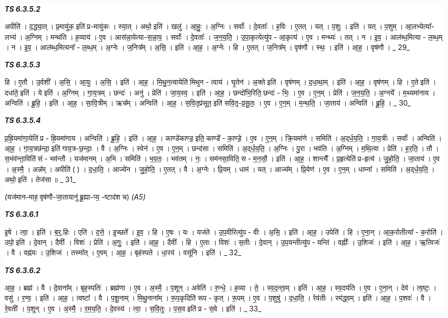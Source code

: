 
***TS 6.3.5.2***


अपीति॑ । द॒द्ध्या॒त् । प्र॒मायु॑क॒ इति॑ प्र-मायु॑कः । स्या॒त् । अथो॒ इति॑ । खलु॑ । आ॒हुः॒ । अ॒ग्निः । सर्वाः᳚ । दे॒वताः᳚ । ह॒विः । ए॒तत् । यत् । प॒शुः । इति॑ । यत् । प॒शुम् । आ॒लभ्येत्या᳚-लभ्य॑ । अ॒ग्निम् । मन्थ॑ति । ह॒व्याय॑ । ए॒व । आस॑न्ना॒येत्या-स॒न्ना॒य॒ । सर्वाः᳚ । दे॒वताः᳚ । ज॒न॒य॒ति॒ । उ॒पा॒कृत्येत्यु॑प - आ॒कृत्य॑ । ए॒व । मन्थ्यः॑ । तत् । न । इ॒व॒ । आल॑ब्ध॒मित्या - ल॒ब्ध॒म् । न । इ॒व॒ । आल॑ब्ध॒मित्यना᳚ - ल॒ब्ध॒म् । अ॒ग्नेः । ज॒नित्र᳚म् । अ॒सि॒ । इति॑ । आ॒ह॒ । अ॒ग्नेः । हि । ए॒तत् । ज॒नित्र᳚म् । वृष॑णौ । स्थः॒ । इति॑ । आ॒ह॒ । वृष॑णौ ।  _ 29_ 


***TS 6.3.5.3***


हि । ए॒तौ । उ॒र्वशी᳚ । अ॒सि॒ । आ॒युः । अ॒सि॒ । इति॑ । आ॒ह॒ । मि॒थु॒न॒त्वायेति॑ मिथुन - त्वाय॑ । घृ॒तेन॑ । अ॒क्ते इति॑ । वृष॑णम् । द॒धा॒था॒म् । इति॑ । आ॒ह॒ । वृष॑णम् । हि । ए॒ते इति॑ । दधा॑ते॒ इति॑ । ये इति॑ । अ॒ग्निम् । गा॒य॒त्रम् । छन्दः॑ । अनु॑ । प्रेति॑ । जा॒य॒स्व॒ । इति॑ । आ॒ह॒ । छन्दो॑भि॒रिति॒ छन्दः॑ - भिः॒ । ए॒व । ए॒न॒म् । प्रेति॑ । ज॒न॒य॒ति॒ । अ॒ग्नये᳚ । म॒थ्यमा॑नाय । अन्विति॑ । ब्रू॒हि॒ । इति॑ । आ॒ह॒ । सा॒वि॒त्रीम् । ऋच᳚म् । अन्विति॑ । आ॒ह॒ । स॒वि॒तृप्र॑सूत॒ इति॑ सवि॒तृ-प्र॒सू॒तः॒ । ए॒व । ए॒न॒म् । म॒न्थ॒ति॒ । जा॒ताय॑ । अन्विति॑ । ब्रू॒हि॒ ।  _ 30_ 


***TS 6.3.5.4***


प्र॒ह्रि॒यमा॑णा॒येति॑ प्र - ह्रि॒यमा॑णाय । अन्विति॑ । ब्रू॒हि॒ । इति॑ । आ॒ह॒ । काण्डे॑काण्ड॒ इति॒ काण्डे᳚ - का॒ण्डे॒ । ए॒व । ए॒न॒म् । क्रि॒यमा॑णे । समिति॑ । अ॒द्‌र्ध॒य॒ति॒ । गा॒य॒त्रीः । सर्वाः᳚ । अन्विति॑ । आ॒ह॒ । गा॒य॒त्रछ॑न्दा॒ इति॑ गाय॒त्र-छ॒न्दाः॒ । वै । अ॒ग्निः । स्वेन॑ । ए॒व । ए॒न॒म् । छन्द॑सा । समिति॑ । अ॒द्‌र्ध॒य॒ति॒ । अ॒ग्निः । पु॒रा । भव॑ति । अ॒ग्निम् । म॒थि॒त्वा । प्रेति॑ । ह॒र॒ति॒ । तौ । स॒भंव॑न्ता॒विति॑ सं - भव॑न्तौ । यज॑मानम् । अ॒भि । समिति॑ । भ॒व॒तः॒ । भव॑तम् । नः॒ । सम॑नसा॒विति॒ स - म॒न॒सौ॒ । इति॑ । आ॒ह॒ । शान्त्यै᳚ । प्र॒हृत्येति॑ प्र-हृत्य॑ । जु॒हो॒ति॒ । जा॒ताय॑ । ए॒व । अ॒स्मै॒ । अन्न᳚म् । अपीति॑ ( ) । द॒धा॒ति॒ । आज्ये॑न । जु॒हो॒ति॒ । ए॒तत् । वै । अ॒ग्नेः । प्रि॒यम् । धाम॑ । यत् । आज्य᳚म् । प्रि॒येण॑ । ए॒व । ए॒न॒म् । धाम्ना᳚ । समिति॑ । अ॒द्‌र्ध॒य॒ति॒ । अथो॒ इति॑ । तेज॑सा ॥  _ 31_ 



(यज॑मान-माह॒ वृष॑णौ-जा॒तायानु॑ ब्रू॒ह्या-प्य॒ -ष्टाद॑श च)  _(A5)_



***TS 6.3.6.1***


इ॒षे । त्वा॒ । इति॑ । ब॒र्॒.हिः । एति॑ । द॒त्ते॒ । इ॒च्छते᳚ । इ॒व॒ । हि । ए॒षः । यः । यज॑ते । उ॒प॒वीरित्यु॑प - वीः । अ॒सि॒ । इति॑ । आ॒ह॒ । उपेति॑ । हि । ए॒ना॒न् । आ॒क॒रोतीत्या᳚ - क॒रोति॑ । उपो॒ इति॑ । दे॒वान् । दैवीः᳚ । विशः॑ । प्रेति॑ । अ॒गुः॒ । इति॑ । आ॒ह॒ । दैवीः᳚ । हि । ए॒ताः । विशः॑ । स॒तीः । दे॒वान् । उ॒प॒यन्तीत्यु॑प - यन्ति॑ । वह्नीः᳚ । उ॒शिजः॑ । इति॑ । आ॒ह॒ । ऋ॒त्विजः॑ । वै । वह्न॑यः । उ॒शिजः॑ । तस्मा᳚त् । ए॒वम् । आ॒ह॒ । बृह॑स्पते । धा॒रय॑ । वसू॑नि । इति॑ ।  _ 32_ 


***TS 6.3.6.2***


आ॒ह॒ । ब्रह्म॑ । वै । दे॒वाना᳚म् । बृह॒स्पतिः॑ । ब्रह्म॑णा । ए॒व । अ॒स्मै॒ । प॒शून् । अवेति॑ । रु॒न्धे॒ । ह॒व्या । ते॒ । स्व॒द॒न्ता॒म् । इति॑ । आ॒ह॒ । स्व॒दय॑ति । ए॒व । ए॒ना॒न् । देव॑ । त्व॒ष्टः॒ । वसु॑ । र॒ण्व॒ । इति॑ । आ॒ह॒ । त्वष्टा᳚ । वै । प॒शू॒नाम् । मि॒थु॒नाना᳚म् । रू॒प॒कृदिति॑ रूप - कृत् । रू॒पम् । ए॒व । प॒शुषु॑ । द॒धा॒ति॒ । रेव॑तीः । रम॑द्ध्वम् । इति॑ । आ॒ह॒ । प॒शवः॑ । वै । रे॒वतीः᳚ । प॒शून् । ए॒व । अ॒स्मै॒ । र॒म॒य॒ति॒ । दे॒वस्य॑ । त्वा॒ । स॒वि॒तुः । प॒स॒व इति॑ प्र - स॒वे । इति॑ ।  _ 33_ 
